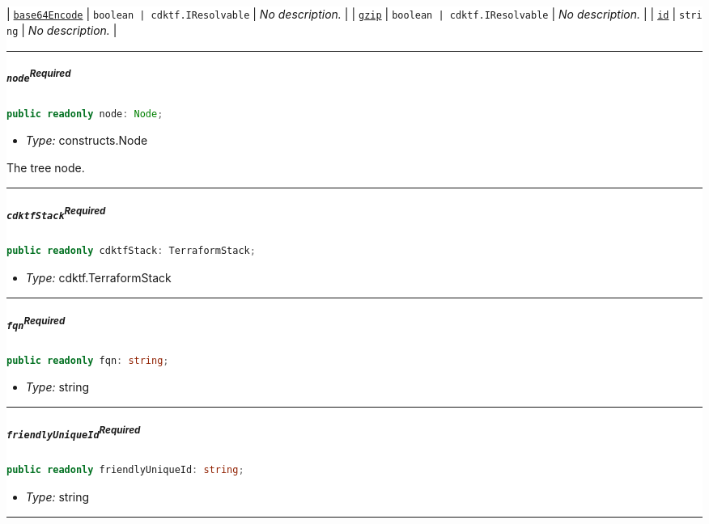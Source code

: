 | <code><a href="#@cdktf/provider-template.dataTemplateCloudinitConfig.DataTemplateCloudinitConfig.property.base64Encode">base64Encode</a></code> | <code>boolean \| cdktf.IResolvable</code> | *No description.* |
| <code><a href="#@cdktf/provider-template.dataTemplateCloudinitConfig.DataTemplateCloudinitConfig.property.gzip">gzip</a></code> | <code>boolean \| cdktf.IResolvable</code> | *No description.* |
| <code><a href="#@cdktf/provider-template.dataTemplateCloudinitConfig.DataTemplateCloudinitConfig.property.id">id</a></code> | <code>string</code> | *No description.* |

---

##### `node`<sup>Required</sup> <a name="node" id="@cdktf/provider-template.dataTemplateCloudinitConfig.DataTemplateCloudinitConfig.property.node"></a>

```typescript
public readonly node: Node;
```

- *Type:* constructs.Node

The tree node.

---

##### `cdktfStack`<sup>Required</sup> <a name="cdktfStack" id="@cdktf/provider-template.dataTemplateCloudinitConfig.DataTemplateCloudinitConfig.property.cdktfStack"></a>

```typescript
public readonly cdktfStack: TerraformStack;
```

- *Type:* cdktf.TerraformStack

---

##### `fqn`<sup>Required</sup> <a name="fqn" id="@cdktf/provider-template.dataTemplateCloudinitConfig.DataTemplateCloudinitConfig.property.fqn"></a>

```typescript
public readonly fqn: string;
```

- *Type:* string

---

##### `friendlyUniqueId`<sup>Required</sup> <a name="friendlyUniqueId" id="@cdktf/provider-template.dataTemplateCloudinitConfig.DataTemplateCloudinitConfig.property.friendlyUniqueId"></a>

```typescript
public readonly friendlyUniqueId: string;
```

- *Type:* string

---
